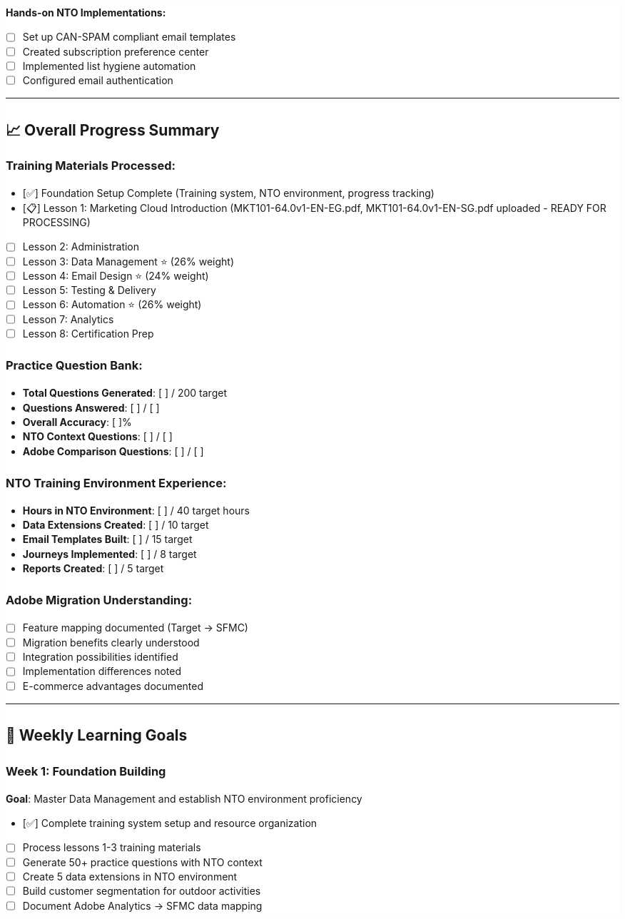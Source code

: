 **Hands-on NTO Implementations:**
- [ ] Set up CAN-SPAM compliant email templates
- [ ] Created subscription preference center
- [ ] Implemented list hygiene automation
- [ ] Configured email authentication

---

## 📈 **Overall Progress Summary**

### **Training Materials Processed:**
- [✅] Foundation Setup Complete (Training system, NTO environment, progress tracking)
- [📋] Lesson 1: Marketing Cloud Introduction (MKT101-64.0v1-EN-EG.pdf, MKT101-64.0v1-EN-SG.pdf uploaded - READY FOR PROCESSING)
- [ ] Lesson 2: Administration
- [ ] Lesson 3: Data Management ⭐ (26% weight)
- [ ] Lesson 4: Email Design ⭐ (24% weight)
- [ ] Lesson 5: Testing & Delivery
- [ ] Lesson 6: Automation ⭐ (26% weight)
- [ ] Lesson 7: Analytics
- [ ] Lesson 8: Certification Prep

### **Practice Question Bank:**
- **Total Questions Generated**: [ ] / 200 target
- **Questions Answered**: [ ] / [ ]
- **Overall Accuracy**: [ ]%
- **NTO Context Questions**: [ ] / [ ]
- **Adobe Comparison Questions**: [ ] / [ ]

### **NTO Training Environment Experience:**
- **Hours in NTO Environment**: [ ] / 40 target hours
- **Data Extensions Created**: [ ] / 10 target
- **Email Templates Built**: [ ] / 15 target
- **Journeys Implemented**: [ ] / 8 target
- **Reports Created**: [ ] / 5 target

### **Adobe Migration Understanding:**
- [ ] Feature mapping documented (Target → SFMC)
- [ ] Migration benefits clearly understood
- [ ] Integration possibilities identified
- [ ] Implementation differences noted
- [ ] E-commerce advantages documented

---

## 🎯 **Weekly Learning Goals**

### **Week 1: Foundation Building**
**Goal**: Master Data Management and establish NTO environment proficiency
- [✅] Complete training system setup and resource organization
- [ ] Process lessons 1-3 training materials
- [ ] Generate 50+ practice questions with NTO context
- [ ] Create 5 data extensions in NTO environment
- [ ] Build customer segmentation for outdoor activities
- [ ] Document Adobe Analytics → SFMC data mapping
